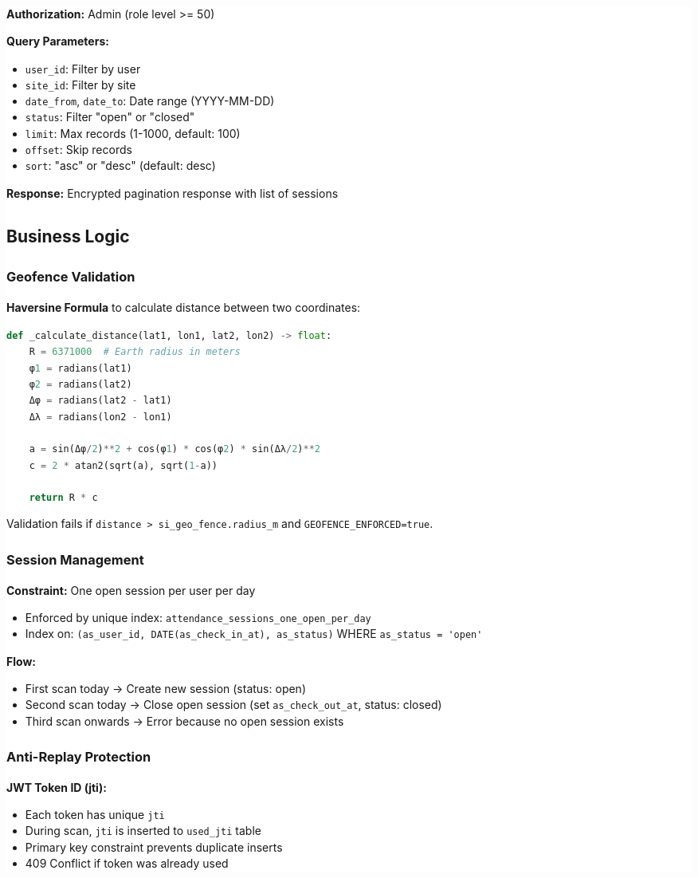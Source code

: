 **Authorization:** Admin (role level >= 50)

**Query Parameters:**

-   `user_id`: Filter by user
-   `site_id`: Filter by site
-   `date_from`, `date_to`: Date range (YYYY-MM-DD)
-   `status`: Filter "open" or "closed"
-   `limit`: Max records (1-1000, default: 100)
-   `offset`: Skip records
-   `sort`: "asc" or "desc" (default: desc)

**Response:** Encrypted pagination response with list of sessions

## Business Logic

### Geofence Validation

**Haversine Formula** to calculate distance between two coordinates:

```python
def _calculate_distance(lat1, lon1, lat2, lon2) -> float:
    R = 6371000  # Earth radius in meters
    φ1 = radians(lat1)
    φ2 = radians(lat2)
    Δφ = radians(lat2 - lat1)
    Δλ = radians(lon2 - lon1)

    a = sin(Δφ/2)**2 + cos(φ1) * cos(φ2) * sin(Δλ/2)**2
    c = 2 * atan2(sqrt(a), sqrt(1-a))

    return R * c
```

Validation fails if `distance > si_geo_fence.radius_m` and `GEOFENCE_ENFORCED=true`.

### Session Management

**Constraint:** One open session per user per day

-   Enforced by unique index: `attendance_sessions_one_open_per_day`
-   Index on: `(as_user_id, DATE(as_check_in_at), as_status)` WHERE `as_status = 'open'`

**Flow:**

-   First scan today → Create new session (status: open)
-   Second scan today → Close open session (set `as_check_out_at`, status: closed)
-   Third scan onwards → Error because no open session exists

### Anti-Replay Protection

**JWT Token ID (jti):**

-   Each token has unique `jti`
-   During scan, `jti` is inserted to `used_jti` table
-   Primary key constraint prevents duplicate inserts
-   409 Conflict if token was already used

